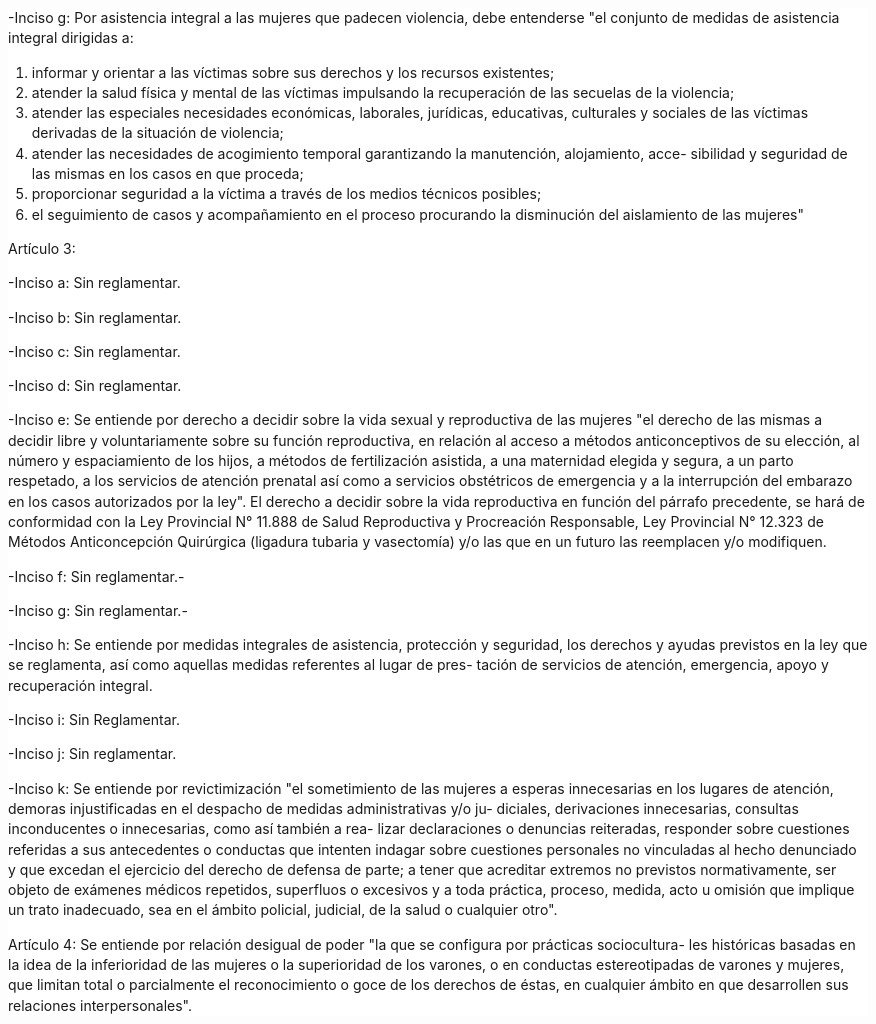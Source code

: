 \-Inciso g: Por asistencia integral a las mujeres que padecen violencia, debe entenderse "el conjunto de medidas de asistencia integral dirigidas a:

1. informar y orientar a las víctimas sobre sus derechos y los recursos existentes;
2. atender la salud física y mental de las víctimas impulsando la recuperación de las secuelas de la violencia;
3. atender las especiales necesidades económicas, laborales, jurídicas, educativas, culturales y sociales de las víctimas derivadas de la situación de violencia;
4. atender las necesidades de acogimiento temporal garantizando la manutención, alojamiento, acce- sibilidad y seguridad de las mismas en los casos en que proceda;
5. proporcionar seguridad a la víctima a través de los medios técnicos posibles;
6. el seguimiento de casos y acompañamiento en el proceso procurando la disminución del aislamiento de las mujeres"

Artículo 3:

\-Inciso a: Sin reglamentar.

\-Inciso b: Sin reglamentar.

\-Inciso c: Sin reglamentar.

\-Inciso d: Sin reglamentar.

\-Inciso e: Se entiende por derecho a decidir sobre la vida sexual y reproductiva de las mujeres "el derecho de las mismas a decidir libre y voluntariamente sobre su función reproductiva, en relación al acceso a métodos anticonceptivos de su elección, al número y espaciamiento de los hijos, a métodos de fertilización asistida, a una maternidad elegida y segura, a un parto respetado, a los servicios de atención prenatal así como a servicios obstétricos de emergencia y a la interrupción del embarazo  en los casos autorizados por la ley". El derecho a decidir sobre la vida reproductiva en función del párrafo precedente, se hará de conformidad con la Ley Provincial N° 11.888 de Salud Reproductiva y Procreación Responsable, Ley Provincial N° 12.323 de Métodos Anticoncepción Quirúrgica (ligadura tubaria y vasectomía) y/o las que en un futuro las reemplacen y/o modifiquen.

\-Inciso f: Sin reglamentar.-

\-Inciso g: Sin reglamentar.-

\-Inciso h: Se entiende por medidas integrales de asistencia, protección y seguridad, los derechos y ayudas previstos en la ley que se reglamenta, así como aquellas medidas referentes al lugar de pres- tación de servicios de atención, emergencia, apoyo y recuperación integral.

\-Inciso i: Sin Reglamentar.

\-Inciso j: Sin reglamentar.

\-Inciso k: Se entiende por revictimización "el sometimiento de las mujeres a esperas innecesarias  en los lugares de atención, demoras injustificadas en el despacho de medidas administrativas y/o ju- diciales, derivaciones innecesarias, consultas inconducentes o innecesarias, como así también a rea- lizar declaraciones o denuncias reiteradas, responder sobre cuestiones referidas a sus antecedentes  o conductas que intenten indagar sobre cuestiones personales no vinculadas al hecho denunciado y que excedan el ejercicio del derecho de defensa de parte; a tener que acreditar extremos no previstos normativamente, ser objeto de exámenes médicos repetidos, superfluos o excesivos y a toda práctica, proceso, medida, acto u omisión que implique un trato inadecuado, sea en el ámbito policial, judicial, de la salud o cualquier otro".

Artículo 4: Se entiende por relación desigual de poder "la que se configura por prácticas sociocultura- les históricas basadas en la idea de la inferioridad de las mujeres o la superioridad de los varones, o en conductas estereotipadas de varones y mujeres, que limitan total o parcialmente el reconocimiento o goce de los derechos de éstas, en cualquier ámbito en que desarrollen sus relaciones interpersonales".
